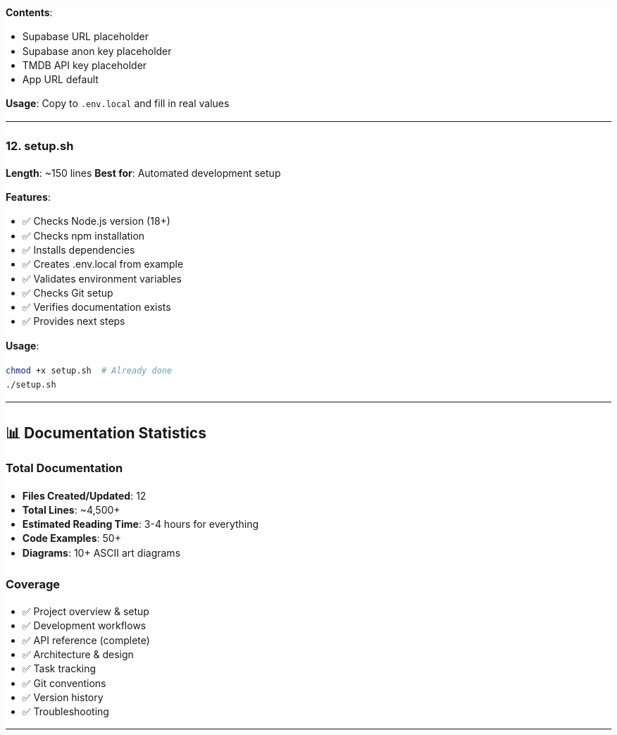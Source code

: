 **Contents**:
- Supabase URL placeholder
- Supabase anon key placeholder
- TMDB API key placeholder
- App URL default

**Usage**: Copy to `.env.local` and fill in real values

---

### 12. setup.sh
**Length**: ~150 lines
**Best for**: Automated development setup

**Features**:
- ✅ Checks Node.js version (18+)
- ✅ Checks npm installation
- ✅ Installs dependencies
- ✅ Creates .env.local from example
- ✅ Validates environment variables
- ✅ Checks Git setup
- ✅ Verifies documentation exists
- ✅ Provides next steps

**Usage**:
```bash
chmod +x setup.sh  # Already done
./setup.sh
```

---

## 📊 Documentation Statistics

### Total Documentation
- **Files Created/Updated**: 12
- **Total Lines**: ~4,500+
- **Estimated Reading Time**: 3-4 hours for everything
- **Code Examples**: 50+
- **Diagrams**: 10+ ASCII art diagrams

### Coverage
- ✅ Project overview & setup
- ✅ Development workflows
- ✅ API reference (complete)
- ✅ Architecture & design
- ✅ Task tracking
- ✅ Git conventions
- ✅ Version history
- ✅ Troubleshooting

---
